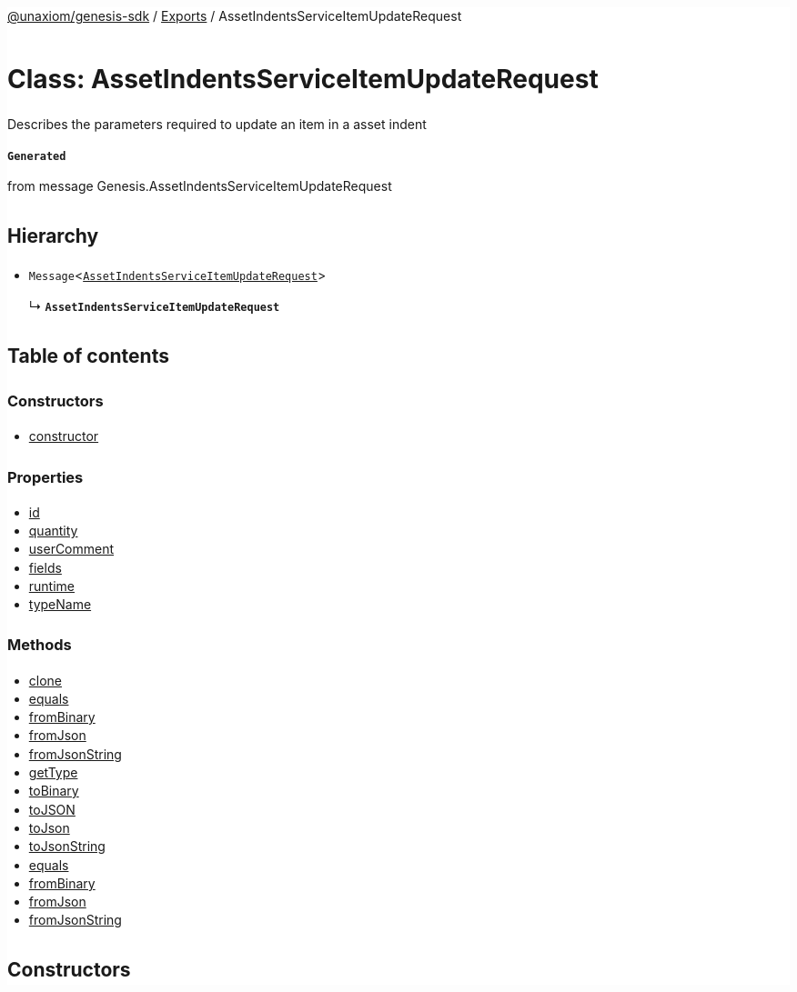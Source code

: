 [@unaxiom/genesis-sdk](../README.md) / [Exports](../modules.md) / AssetIndentsServiceItemUpdateRequest

# Class: AssetIndentsServiceItemUpdateRequest

Describes the parameters required to update an item in a asset indent

**`Generated`**

from message Genesis.AssetIndentsServiceItemUpdateRequest

## Hierarchy

- `Message`<[`AssetIndentsServiceItemUpdateRequest`](AssetIndentsServiceItemUpdateRequest.md)\>

  ↳ **`AssetIndentsServiceItemUpdateRequest`**

## Table of contents

### Constructors

- [constructor](AssetIndentsServiceItemUpdateRequest.md#constructor)

### Properties

- [id](AssetIndentsServiceItemUpdateRequest.md#id)
- [quantity](AssetIndentsServiceItemUpdateRequest.md#quantity)
- [userComment](AssetIndentsServiceItemUpdateRequest.md#usercomment)
- [fields](AssetIndentsServiceItemUpdateRequest.md#fields)
- [runtime](AssetIndentsServiceItemUpdateRequest.md#runtime)
- [typeName](AssetIndentsServiceItemUpdateRequest.md#typename)

### Methods

- [clone](AssetIndentsServiceItemUpdateRequest.md#clone)
- [equals](AssetIndentsServiceItemUpdateRequest.md#equals)
- [fromBinary](AssetIndentsServiceItemUpdateRequest.md#frombinary)
- [fromJson](AssetIndentsServiceItemUpdateRequest.md#fromjson)
- [fromJsonString](AssetIndentsServiceItemUpdateRequest.md#fromjsonstring)
- [getType](AssetIndentsServiceItemUpdateRequest.md#gettype)
- [toBinary](AssetIndentsServiceItemUpdateRequest.md#tobinary)
- [toJSON](AssetIndentsServiceItemUpdateRequest.md#tojson)
- [toJson](AssetIndentsServiceItemUpdateRequest.md#tojson-1)
- [toJsonString](AssetIndentsServiceItemUpdateRequest.md#tojsonstring)
- [equals](AssetIndentsServiceItemUpdateRequest.md#equals-1)
- [fromBinary](AssetIndentsServiceItemUpdateRequest.md#frombinary-1)
- [fromJson](AssetIndentsServiceItemUpdateRequest.md#fromjson-1)
- [fromJsonString](AssetIndentsServiceItemUpdateRequest.md#fromjsonstring-1)

## Constructors
